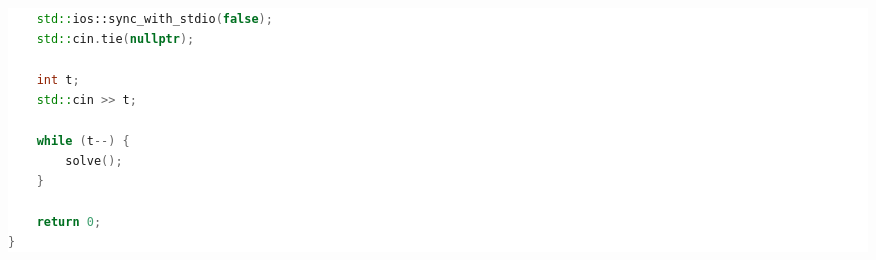 ```C++
    std::ios::sync_with_stdio(false);
    std::cin.tie(nullptr);
    
    int t;
    std::cin >> t;
    
    while (t--) {
        solve();
    }
    
    return 0;
}
```